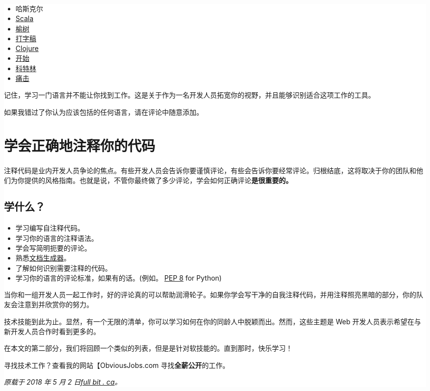 *   哈斯克尔
*   [Scala](https://www.scala-lang.org/)
*   [榆树](http://elm-lang.org/)
*   [打字稿](https://www.typescriptlang.org/)
*   [Clojure](https://clojure.org/)
*   [开始](https://golang.org/)
*   [科特林](https://kotlinlang.org/)
*   [痛击](https://en.wikipedia.org/wiki/Bash_(Unix_shell))

记住，学习一门语言并不能让你找到工作。这是关于作为一名开发人员拓宽你的视野，并且能够识别适合这项工作的工具。

如果我错过了你认为应该包括的任何语言，请在评论中随意添加。

# 学会正确地注释你的代码

注释代码是业内开发人员争论的焦点。有些开发人员会告诉你要谨慎评论，有些会告诉你要经常评论。归根结底，这将取决于你的团队和他们为你提供的风格指南。也就是说，不管你最终做了多少评论，学会如何正确评论**是很重要的。**

## 学什么？

*   学习编写自注释代码。
*   学习你的语言的注释语法。
*   学会写简明扼要的评论。
*   熟悉[文档生成器](https://en.wikipedia.org/wiki/Comparison_of_documentation_generators)。
*   了解如何识别需要注释的代码。
*   学习你的语言的评论标准，如果有的话。(例如。 [PEP 8](https://www.python.org/dev/peps/pep-0008/) for Python)

当你和一组开发人员一起工作时，好的评论真的可以帮助润滑轮子。如果你学会写干净的自我注释代码，并用注释照亮黑暗的部分，你的队友会注意到并欣赏你的努力。

技术技能到此为止。显然，有一个无限的清单，你可以学习如何在你的同龄人中脱颖而出。然而，这些主题是 Web 开发人员表示希望在与新开发人员合作时看到更多的。

在本文的第二部分，我们将回顾一个类似的列表，但是是针对软技能的。直到那时，快乐学习！

寻找技术工作？查看我的网站【ObviousJobs.com 寻找**全薪公开**的工作。

*原载于 2018 年 5 月 2 日*[*full bit . ca*](http://fullbit.ca/learning-web-development-stand-out/)*。*